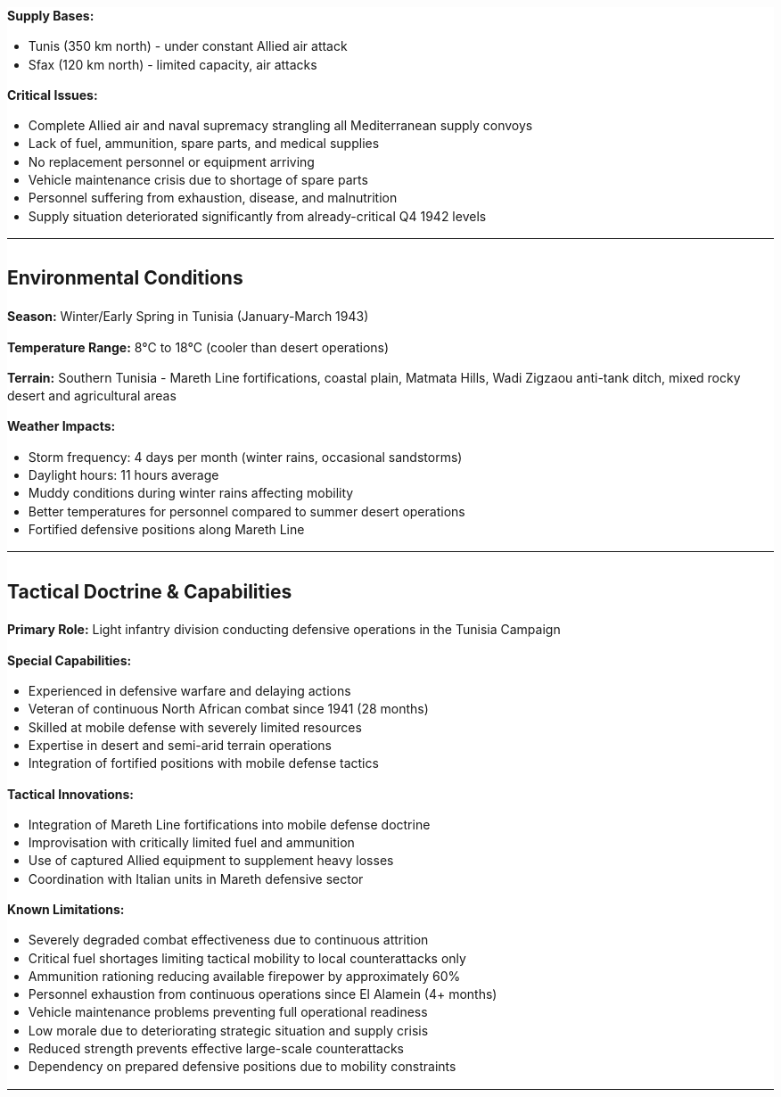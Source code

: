 **Supply Bases:**
- Tunis (350 km north) - under constant Allied air attack
- Sfax (120 km north) - limited capacity, air attacks

**Critical Issues:**
- Complete Allied air and naval supremacy strangling all Mediterranean supply convoys
- Lack of fuel, ammunition, spare parts, and medical supplies
- No replacement personnel or equipment arriving
- Vehicle maintenance crisis due to shortage of spare parts
- Personnel suffering from exhaustion, disease, and malnutrition
- Supply situation deteriorated significantly from already-critical Q4 1942 levels

---

## Environmental Conditions

**Season:** Winter/Early Spring in Tunisia (January-March 1943)

**Temperature Range:** 8°C to 18°C (cooler than desert operations)

**Terrain:** Southern Tunisia - Mareth Line fortifications, coastal plain, Matmata Hills, Wadi Zigzaou anti-tank ditch, mixed rocky desert and agricultural areas

**Weather Impacts:**
- Storm frequency: 4 days per month (winter rains, occasional sandstorms)
- Daylight hours: 11 hours average
- Muddy conditions during winter rains affecting mobility
- Better temperatures for personnel compared to summer desert operations
- Fortified defensive positions along Mareth Line

---

## Tactical Doctrine & Capabilities

**Primary Role:** Light infantry division conducting defensive operations in the Tunisia Campaign

**Special Capabilities:**
- Experienced in defensive warfare and delaying actions
- Veteran of continuous North African combat since 1941 (28 months)
- Skilled at mobile defense with severely limited resources
- Expertise in desert and semi-arid terrain operations
- Integration of fortified positions with mobile defense tactics

**Tactical Innovations:**
- Integration of Mareth Line fortifications into mobile defense doctrine
- Improvisation with critically limited fuel and ammunition
- Use of captured Allied equipment to supplement heavy losses
- Coordination with Italian units in Mareth defensive sector

**Known Limitations:**
- Severely degraded combat effectiveness due to continuous attrition
- Critical fuel shortages limiting tactical mobility to local counterattacks only
- Ammunition rationing reducing available firepower by approximately 60%
- Personnel exhaustion from continuous operations since El Alamein (4+ months)
- Vehicle maintenance problems preventing full operational readiness
- Low morale due to deteriorating strategic situation and supply crisis
- Reduced strength prevents effective large-scale counterattacks
- Dependency on prepared defensive positions due to mobility constraints

---